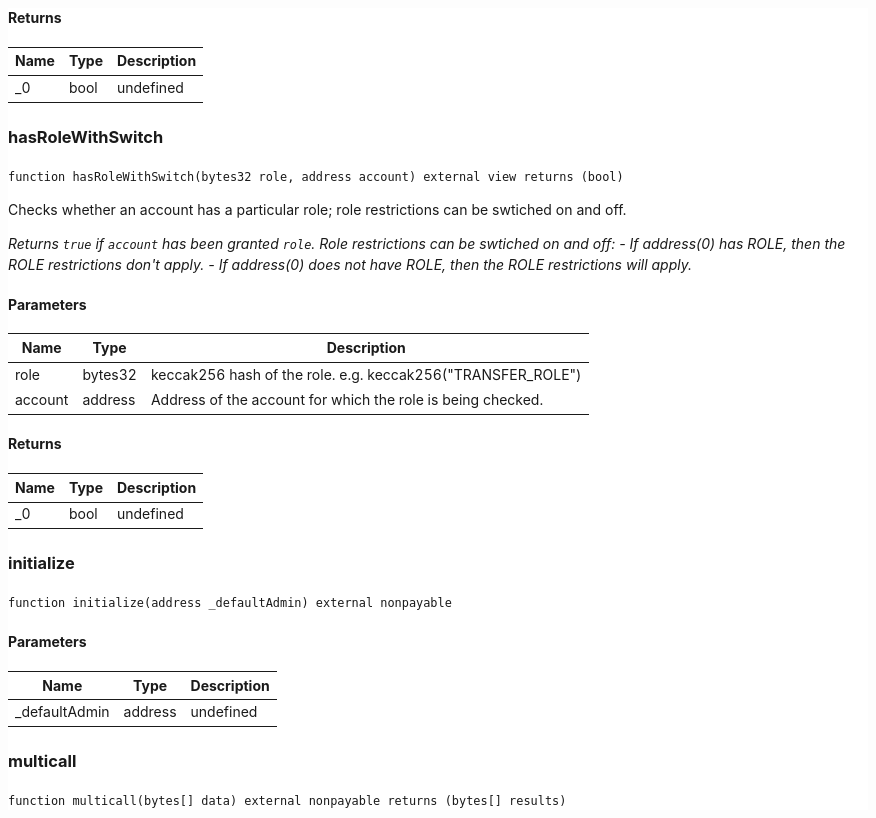 #### Returns

| Name | Type | Description |
|---|---|---|
| _0 | bool | undefined |

### hasRoleWithSwitch

```solidity
function hasRoleWithSwitch(bytes32 role, address account) external view returns (bool)
```

Checks whether an account has a particular role;                  role restrictions can be swtiched on and off.

*Returns `true` if `account` has been granted `role`.                  Role restrictions can be swtiched on and off:                      - If address(0) has ROLE, then the ROLE restrictions                        don&#39;t apply.                      - If address(0) does not have ROLE, then the ROLE                        restrictions will apply.*

#### Parameters

| Name | Type | Description |
|---|---|---|
| role | bytes32 | keccak256 hash of the role. e.g. keccak256(&quot;TRANSFER_ROLE&quot;) |
| account | address | Address of the account for which the role is being checked. |

#### Returns

| Name | Type | Description |
|---|---|---|
| _0 | bool | undefined |

### initialize

```solidity
function initialize(address _defaultAdmin) external nonpayable
```





#### Parameters

| Name | Type | Description |
|---|---|---|
| _defaultAdmin | address | undefined |

### multicall

```solidity
function multicall(bytes[] data) external nonpayable returns (bytes[] results)
```
